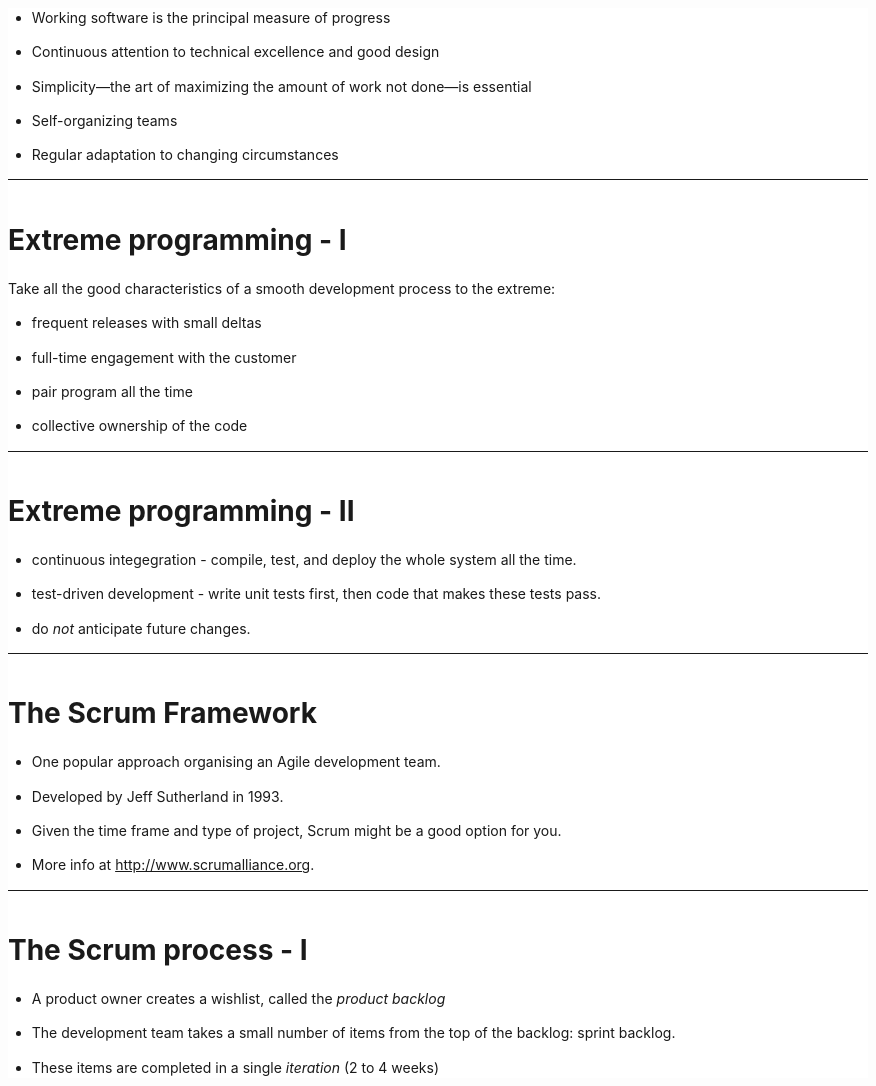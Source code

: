 * Working software is the principal measure of progress

* Continuous attention to technical excellence and good design

* Simplicity—the art of maximizing the amount of work not done—is essential

* Self-organizing teams

* Regular adaptation to changing circumstances

--------------------------------------------------------------------------------

# Extreme programming - I

Take all the good characteristics of a smooth development process to the extreme:

* frequent releases with small deltas

* full-time engagement with the customer

* pair program all the time

* collective ownership of the code

--------------------------------------------------------------------------------

# Extreme programming - II

* continuous integegration - compile, test, and deploy the whole
  system all the time.

* test-driven development - write unit tests first, then code that makes these tests pass.

* do *not* anticipate future changes.

--------------------------------------------------------------------------------

# The Scrum Framework

- One popular approach organising an Agile development team.

- Developed by Jeff Sutherland in 1993.

- Given the time frame and type of project, Scrum might be a good option for you.

- More info at http://www.scrumalliance.org.

--------------------------------------------------------------------------------

# The Scrum process - I

* A product owner creates a wishlist, called the *product backlog*

* The development team takes a small number of items from the top of the backlog: sprint backlog.

* These items are completed in a single *iteration* (2 to 4 weeks)
